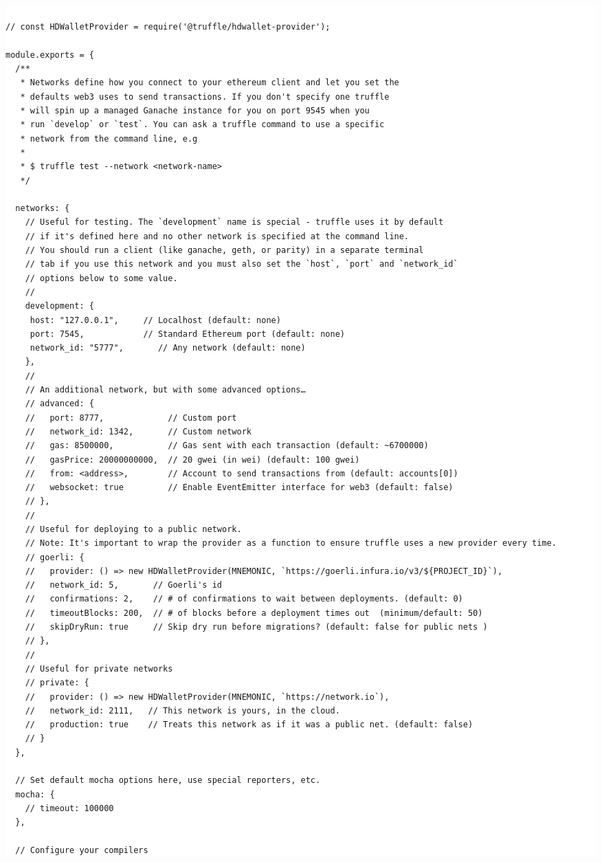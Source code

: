 ```

// const HDWalletProvider = require('@truffle/hdwallet-provider');

module.exports = {
  /**
   * Networks define how you connect to your ethereum client and let you set the
   * defaults web3 uses to send transactions. If you don't specify one truffle
   * will spin up a managed Ganache instance for you on port 9545 when you
   * run `develop` or `test`. You can ask a truffle command to use a specific
   * network from the command line, e.g
   *
   * $ truffle test --network <network-name>
   */

  networks: {
    // Useful for testing. The `development` name is special - truffle uses it by default
    // if it's defined here and no other network is specified at the command line.
    // You should run a client (like ganache, geth, or parity) in a separate terminal
    // tab if you use this network and you must also set the `host`, `port` and `network_id`
    // options below to some value.
    //
    development: {
     host: "127.0.0.1",     // Localhost (default: none)
     port: 7545,            // Standard Ethereum port (default: none)
     network_id: "5777",       // Any network (default: none)
    },
    //
    // An additional network, but with some advanced options…
    // advanced: {
    //   port: 8777,             // Custom port
    //   network_id: 1342,       // Custom network
    //   gas: 8500000,           // Gas sent with each transaction (default: ~6700000)
    //   gasPrice: 20000000000,  // 20 gwei (in wei) (default: 100 gwei)
    //   from: <address>,        // Account to send transactions from (default: accounts[0])
    //   websocket: true         // Enable EventEmitter interface for web3 (default: false)
    // },
    //
    // Useful for deploying to a public network.
    // Note: It's important to wrap the provider as a function to ensure truffle uses a new provider every time.
    // goerli: {
    //   provider: () => new HDWalletProvider(MNEMONIC, `https://goerli.infura.io/v3/${PROJECT_ID}`),
    //   network_id: 5,       // Goerli's id
    //   confirmations: 2,    // # of confirmations to wait between deployments. (default: 0)
    //   timeoutBlocks: 200,  // # of blocks before a deployment times out  (minimum/default: 50)
    //   skipDryRun: true     // Skip dry run before migrations? (default: false for public nets )
    // },
    //
    // Useful for private networks
    // private: {
    //   provider: () => new HDWalletProvider(MNEMONIC, `https://network.io`),
    //   network_id: 2111,   // This network is yours, in the cloud.
    //   production: true    // Treats this network as if it was a public net. (default: false)
    // }
  },

  // Set default mocha options here, use special reporters, etc.
  mocha: {
    // timeout: 100000
  },

  // Configure your compilers
```